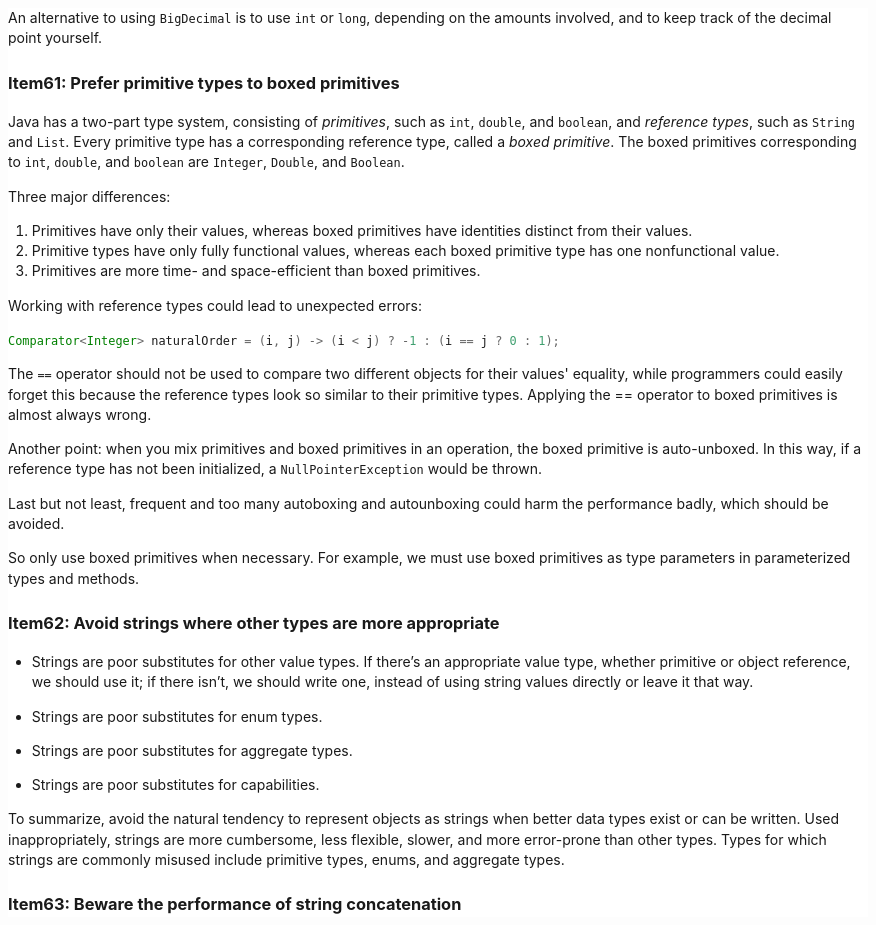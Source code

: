 An alternative to using `BigDecimal` is to use `int` or `long`, depending on the amounts involved, and to keep track of the decimal point yourself. 

### Item61: Prefer primitive types to boxed primitives

Java has a two-part type system, consisting of *primitives*, such as `int`, `double`, and `boolean`, and *reference types*, such as `String` and `List`. Every primitive type has a corresponding reference type, called a *boxed primitive*. The boxed primitives corresponding to `int`, `double`, and `boolean` are `Integer`, `Double`, and `Boolean`.

Three major differences:

1. Primitives have only their values, whereas boxed primitives have identities distinct from their values.
2. Primitive types have only fully functional values, whereas each boxed primitive type has one nonfunctional value.
3. Primitives are more time- and space-efficient than boxed primitives.

Working with reference types could lead to unexpected errors:

```java
Comparator<Integer> naturalOrder = (i, j) -> (i < j) ? -1 : (i == j ? 0 : 1);
```

The `==` operator should not be used to compare two different objects for their values' equality, while programmers could easily forget this because the reference types look so similar to their primitive types. Applying the == operator to boxed primitives is almost always wrong.

Another point: when you mix primitives and boxed primitives in an operation, the boxed primitive is auto-unboxed. In this way, if a reference type has not been initialized, a `NullPointerException` would be thrown.

Last but not least, frequent and too many autoboxing and autounboxing could harm the performance badly, which should be avoided.

So only use boxed primitives when necessary. For example, we must use boxed primitives as type parameters in parameterized types and methods.

### Item62: Avoid strings where other types are more appropriate

- Strings are poor substitutes for other value types. If there’s an appropriate value type, whether primitive or object reference, we should use it; if there isn’t, we should write one, instead of using string values directly or leave it that way.

- Strings are poor substitutes for enum types.

- Strings are poor substitutes for aggregate types.
- Strings are poor substitutes for capabilities.

To summarize, avoid the natural tendency to represent objects as strings when better data types exist or can be written. Used inappropriately, strings are more cumbersome, less flexible, slower, and more error-prone than other types. Types for which strings are commonly misused include primitive types, enums, and aggregate types.

### Item63: Beware the performance of string concatenation
